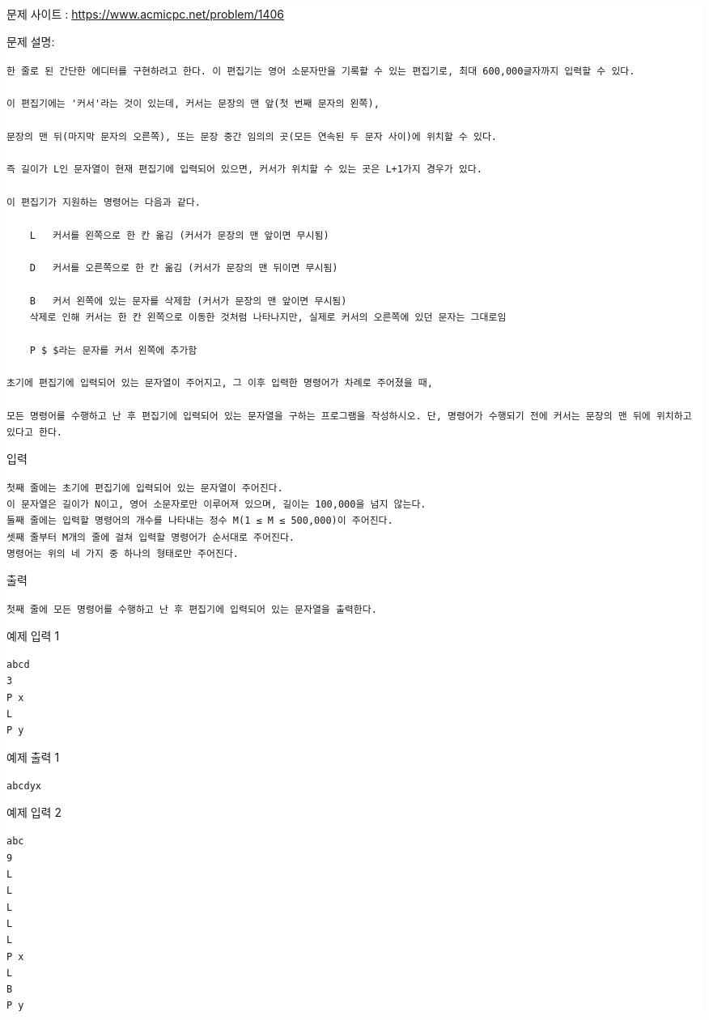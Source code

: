 문제 사이트 :  https://www.acmicpc.net/problem/1406


문제 설명:

	한 줄로 된 간단한 에디터를 구현하려고 한다. 이 편집기는 영어 소문자만을 기록할 수 있는 편집기로, 최대 600,000글자까지 입력할 수 있다.

	이 편집기에는 '커서'라는 것이 있는데, 커서는 문장의 맨 앞(첫 번째 문자의 왼쪽), 
	
	문장의 맨 뒤(마지막 문자의 오른쪽), 또는 문장 중간 임의의 곳(모든 연속된 두 문자 사이)에 위치할 수 있다. 
	
	즉 길이가 L인 문자열이 현재 편집기에 입력되어 있으면, 커서가 위치할 수 있는 곳은 L+1가지 경우가 있다.

	이 편집기가 지원하는 명령어는 다음과 같다.

		L	커서를 왼쪽으로 한 칸 옮김 (커서가 문장의 맨 앞이면 무시됨)

		D	커서를 오른쪽으로 한 칸 옮김 (커서가 문장의 맨 뒤이면 무시됨)

		B	커서 왼쪽에 있는 문자를 삭제함 (커서가 문장의 맨 앞이면 무시됨) 
		삭제로 인해 커서는 한 칸 왼쪽으로 이동한 것처럼 나타나지만, 실제로 커서의 오른쪽에 있던 문자는 그대로임
		
		P $	$라는 문자를 커서 왼쪽에 추가함
	
	초기에 편집기에 입력되어 있는 문자열이 주어지고, 그 이후 입력한 명령어가 차례로 주어졌을 때, 
	
	모든 명령어를 수행하고 난 후 편집기에 입력되어 있는 문자열을 구하는 프로그램을 작성하시오. 단, 명령어가 수행되기 전에 커서는 문장의 맨 뒤에 위치하고 있다고 한다.

입력

	첫째 줄에는 초기에 편집기에 입력되어 있는 문자열이 주어진다. 
	이 문자열은 길이가 N이고, 영어 소문자로만 이루어져 있으며, 길이는 100,000을 넘지 않는다.
	둘째 줄에는 입력할 명령어의 개수를 나타내는 정수 M(1 ≤ M ≤ 500,000)이 주어진다. 
	셋째 줄부터 M개의 줄에 걸쳐 입력할 명령어가 순서대로 주어진다. 
	명령어는 위의 네 가지 중 하나의 형태로만 주어진다.

출력

	첫째 줄에 모든 명령어를 수행하고 난 후 편집기에 입력되어 있는 문자열을 출력한다.

예제 입력 1 

	abcd
	3
	P x
	L
	P y
	
예제 출력 1 

	abcdyx
	
예제 입력 2 

	abc
	9
	L
	L
	L
	L
	L
	P x
	L
	B
	P y
	